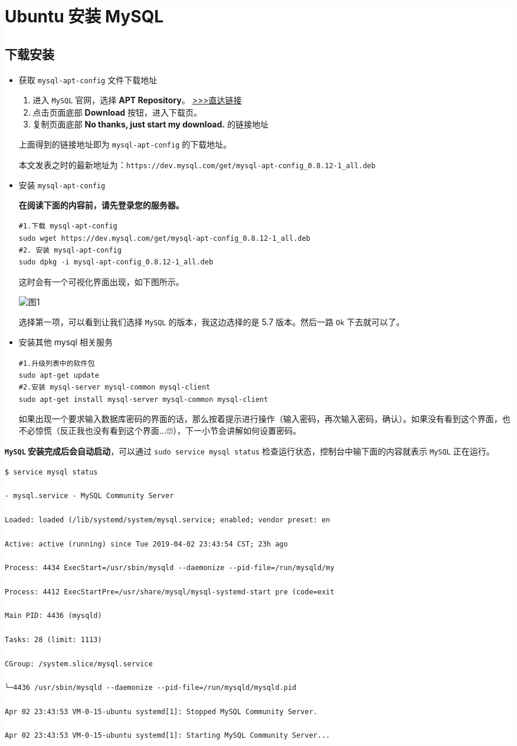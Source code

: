 # Ubuntu 安装 MySQL

## 下载安装

- 获取 `mysql-apt-config` 文件下载地址

  1. 进入 `MySQL` 官网，选择 **APT Repository**。 [>>>直达链接](https://dev.mysql.com/downloads/repo/apt/)
  2. 点击页面底部 **Download** 按钮，进入下载页。
  3. 复制页面底部 **No thanks, just start my download.** 的链接地址

  上面得到的链接地址即为 `mysql-apt-config` 的下载地址。

  本文发表之时的最新地址为：`https://dev.mysql.com/get/mysql-apt-config_0.8.12-1_all.deb`

- 安装 `mysql-apt-config`

    **在阅读下面的内容前，请先登录您的服务器。**

    ```shell
    #1.下载 mysql-apt-config
    sudo wget https://dev.mysql.com/get/mysql-apt-config_0.8.12-1_all.deb
    #2. 安装 mysql-apt-config
    sudo dpkg -i mysql-apt-config_0.8.12-1_all.deb
    ```

    这时会有一个可视化界面出现，如下图所示。

    ![图1](http://img.zhangpeng.site/20190403/1.jpg)

    选择第一项，可以看到让我们选择 `MySQL` 的版本，我这边选择的是 5.7 版本。然后一路 `Ok` 下去就可以了。

- 安装其他 mysql 相关服务

    ```shell
    #1.升级列表中的软件包
    sudo apt-get update
    #2.安装 mysql-server mysql-common mysql-client
    sudo apt-get install mysql-server mysql-common mysql-client
    ```

    如果出现一个要求输入数据库密码的界面的话，那么按着提示进行操作（输入密码，再次输入密码，确认）。如果没有看到这个界面，也不必惊慌（反正我也没有看到这个界面…🙄️），下一小节会讲解如何设置密码。

**`MySQL` 安装完成后会自动启动**，可以通过 `sudo service mysql status` 检查运行状态，控制台中输下面的内容就表示 `MySQL` 正在运行。

```shell
$ service mysql status

- mysql.service - MySQL Community Server

Loaded: loaded (/lib/systemd/system/mysql.service; enabled; vendor preset: en

Active: active (running) since Tue 2019-04-02 23:43:54 CST; 23h ago

Process: 4434 ExecStart=/usr/sbin/mysqld --daemonize --pid-file=/run/mysqld/my

Process: 4412 ExecStartPre=/usr/share/mysql/mysql-systemd-start pre (code=exit

Main PID: 4436 (mysqld)

Tasks: 28 (limit: 1113)

CGroup: /system.slice/mysql.service

└─4436 /usr/sbin/mysqld --daemonize --pid-file=/run/mysqld/mysqld.pid

Apr 02 23:43:53 VM-0-15-ubuntu systemd[1]: Stopped MySQL Community Server.

Apr 02 23:43:53 VM-0-15-ubuntu systemd[1]: Starting MySQL Community Server...
```
